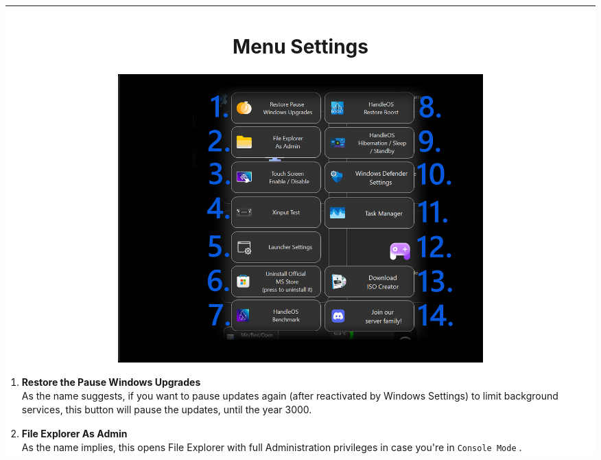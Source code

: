 



----------------------------------------------------------------------------------------------------------------------------------------

<div style="text-align: center;">
  <h1><strong>Menu Settings </strong></h1>
</div>
<div align="center">  
    <img height="420" src="Git_assets/features/C2D_settings_v4.6.0.png"/>
</div>





1. **Restore the Pause Windows Upgrades**  
As the name suggests, if you want to pause updates again (after reactivated by Windows Settings) to limit background services, this button will pause the updates, until the year 3000.

2. **File Explorer As Admin**  
As the name implies, this opens File Explorer with full Administration privileges in case you're in `Console Mode` .
